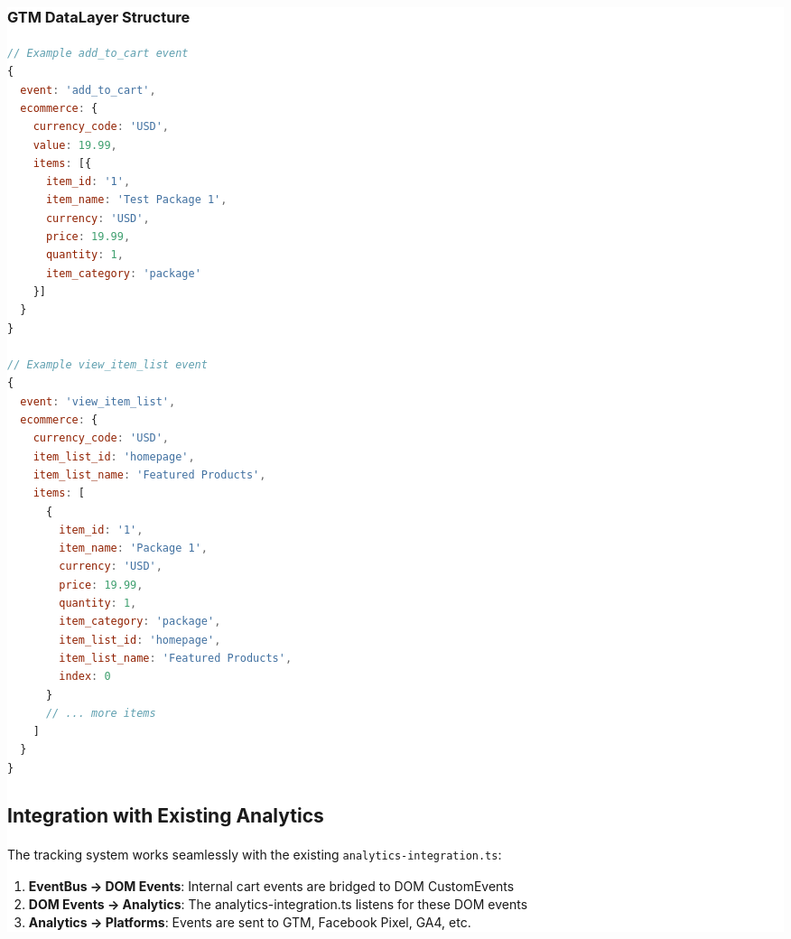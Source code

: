 ### GTM DataLayer Structure

```javascript
// Example add_to_cart event
{
  event: 'add_to_cart',
  ecommerce: {
    currency_code: 'USD',
    value: 19.99,
    items: [{
      item_id: '1',
      item_name: 'Test Package 1',
      currency: 'USD',
      price: 19.99,
      quantity: 1,
      item_category: 'package'
    }]
  }
}

// Example view_item_list event  
{
  event: 'view_item_list',
  ecommerce: {
    currency_code: 'USD',
    item_list_id: 'homepage',
    item_list_name: 'Featured Products',
    items: [
      {
        item_id: '1',
        item_name: 'Package 1',
        currency: 'USD', 
        price: 19.99,
        quantity: 1,
        item_category: 'package',
        item_list_id: 'homepage',
        item_list_name: 'Featured Products',
        index: 0
      }
      // ... more items
    ]
  }
}
```

## Integration with Existing Analytics

The tracking system works seamlessly with the existing `analytics-integration.ts`:

1. **EventBus → DOM Events**: Internal cart events are bridged to DOM CustomEvents
2. **DOM Events → Analytics**: The analytics-integration.ts listens for these DOM events
3. **Analytics → Platforms**: Events are sent to GTM, Facebook Pixel, GA4, etc.
